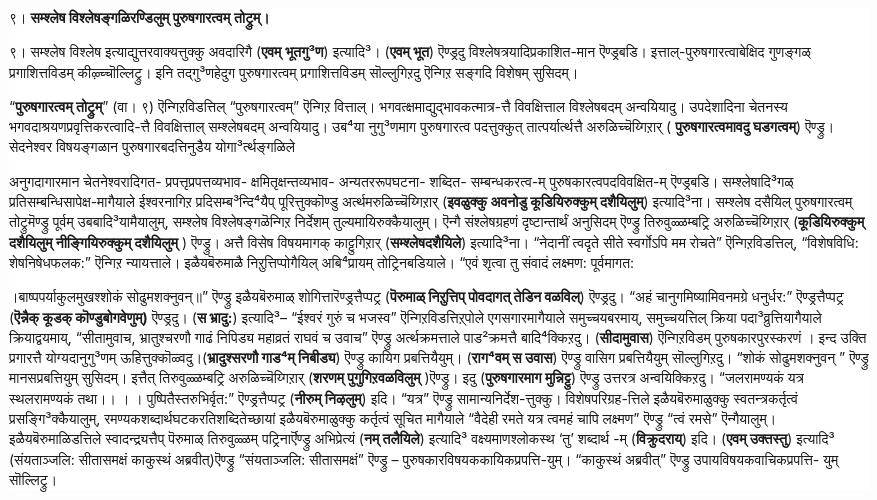 ९।  **सम्श्लेष विश्लेषङ्गळिरण्डिलुम् पुरुषगारत्वम्**
    **तोट्रुम्।**



९।  सम्श्लेष विश्लेष इत्याद्युत्तरवाक्यत्तुक्कु अवदारिगै (**एवम्**
    **भूतगु³ण**) इत्यादि³। (**एवम् भूत**) ऎण्ड्रदु
    विश्लेषत्रयादिप्रकाशित-मान ऎण्ड्रबडि। इत्ताल्-पुरुषगारत्वाबेक्षिद
    गुणङ्गळ् प्रगाशित्तविडम् कीऴ्च्चॊल्लिट्रु। इनि तद्गु³णहेदुग
    पुरुषगारत्वम् प्रगाशित्तविडम् सॊल्लुगिऱदु ऎन्गिऱ सङ्गदि विशेषम्
    सुसिदम्।

“**पुरुषगारत्वम् तोट्रुम्**” (वा। ९) ऎन्गिऱविडत्तिल् “पुरुषगारत्वम्” ऎन्गिऱ वित्ताल्। भगवत्क्षमाद्युद्भावकत्मात्र-त्तै विवक्षित्ताल विश्लेषबदम् अन्वयियादु। उपदेशादिना चेतनस्य भगवदाश्रयणप्रवृत्तिकरत्वादि-त्तै विवक्षित्ताल् सम्श्लेषबदम् अन्वयियादु। उब⁴या नुगु³णमाग पुरुषगारत्व पदत्तुक्कुत् तात्पर्यार्त्थत्तै अरुळिच्चॆय्गिऱार् ( **पुरुषगारत्वमावदु घडगत्वम्**) ऎण्ड्रु। सेदनेश्वर विषयङ्गळान पुरुषगारबदत्तिनुडैय योगा³र्त्थङ्गळिले

अनुगदागारमान चेतनेश्वरादिगत- प्रपत्तृप्रपत्तव्यभाव- क्षमितृक्षन्तव्यभाव- अन्यतररूपघटना- शब्दित- सम्बन्धकरत्व-म्
पुरुषकारत्वपदविवक्षित-म् ऎण्ड्रबडि। सम्श्लेषादि³गळ् प्रतिसम्बन्धिसापेक्ष-मागैयाले ईश्वरनागिऱ प्रदिसम्ब³न्दि⁴यैप् पूरित्तुक्कॊण्डु अर्त्थमरुळिच्चॆय्गिऱार् (**इवळुक्कु अवनोडु कूडियिरुक्कुम् दशैयिलुम्**) इत्यादि³ना। सम्श्लेष दसैयिल् पुरुषगारत्वम् तोट्रुमॆण्ड्रु पूर्वम् उबबादि³यामैयालुम्, सम्श्लेष विश्लेषङ्गळॆन्गिऱ निर्देशम् तुल्यमायिरुक्कैयालुम्। ऎन्गै संश्लेषग्रहणं दृष्टान्तार्थं अनुसिदम् ऎण्ड्रु तिरुवुळ्ळम्बट्रि अरुळिच्चॆय्गिऱार् (**कूडियिरुक्कुम् दशैयिलुम् नीङ्गियिरुक्कुम् दशैयिलुम्** ) ऎण्ड्रु। अत्तै विसेष विषयमागक् काट्टुगिऱार् (**सम्श्लेषदशैयिले**) इत्यादि³ना। “नेदानीं त्वदृते सीते स्वर्गोऽपि मम रोचते” ऎन्गिऱविडत्तिल्, “विशेषविधि: शेषनिषेधफलक:” ऎन्गिऱ न्यायत्ताले। इळैयबॆरुमाळै निऱुत्तिप्पोगैयिल् अबि⁴प्रायम् तोट्रिनबडियाले। “एवं शृत्वा तु संवादं लक्ष्मण: पूर्वमागत:

।बाष्पपर्याकुलमुखश्शोकं सोढुमशक्नुवन्॥” ऎण्ड्रु इळैयबॆरुमाळ् शोगित्तारॆण्ड्रत्तैप्पट्र (**पॆरुमाळ् निऱुत्तिप् पोवदागत् तेडिन वळविल्**) ऎण्ड्रदु। “अहं चानुगमिष्यामिवनमग्रे धनुर्धर:” ऎण्ड्रत्तैप्पट्र (**ऎन्नैक् कूडक् कॊण्डुबोगवेणुम्)** ऎण्ड्रदु। (**स भ्रादु:**) इत्यादि³– “ईश्वरं गुरुं च भजस्व” ऎन्गिऱविडत्तिऱ्‌पोले एगसगारमागैयाले समुच्चयबरमाय्, समुच्चयत्तिल् क्रिया पदा³व्रुत्तियागैयाले क्रियाद्वयमाय्, “सीतामुवाच, भ्रातुश्चरणौ गाढं निपिड्य महाव्रतं राघवं च उवाच” ऎण्ड्रु अर्त्थक्रमत्ताले पाड²क्रमत्तै बादि⁴क्किऱदु। (**सीदामुवास**) ऎन्गिऱविडम् पुरुषकारपुरस्करणं । इन्द उक्ति प्रगारत्तै योग्यदानुगु³णम् ऊहित्तुक्कॊळ्वदु।(**भ्रादुश्सरणौ गाड⁴म् निबीड्य**) ऎण्ड्रु कायिग प्रबत्तियैयुम्। (**राग⁴वम् स उवास**) ऎण्ड्रु वासिग प्रबत्तियैयुम् सॊल्लुगिऱदु। “शोकं सोढुमशक्नुवन् ” ऎण्ड्रु मानसप्रबत्तियुम् सुसिदम्। इत्तैत् तिरुवुळ्ळम्बट्रि अरुळिच्चॆय्गिऱार् (**शरणम् पुगुगिऱवळविलुम्** )ऎण्ड्रु। इदु (**पुरुषगारमाग मुन्निट्टु**) ऎण्ड्रु उत्तरत्र अन्वयिक्किऱदु। “जलरामण्यकं यत्र स्थलरामण्यकं तथा।। । । पुष्पितैस्तरुभिर्वृत:” ऎण्ड्रत्तैप्पट्र (**नीरुम् निऴलुम्**) इदि। “यत्र” ऎण्ड्रु
सामान्यनिर्देश-त्तुक्कु। विशेषपरिग्रह-त्तिले इळैयबॆरुमाळुक्कु
स्वतन्त्रकर्तृत्वं प्रसङ्गि³क्कैयालुम्, रमण्यकशब्दार्थघटकरतिशब्दितेच्छायां इळैयबॆरुमाळुक्कु कर्तृत्वं सूचित मागैयाले “वैदेही रमते यत्र त्वमहं चापि लक्ष्मण” ऎण्ड्रु “त्वं रमसे” ऎन्गैयालुम्। इळैयबॆरुमाळिडत्तिले स्वादन्द्र्यत्तैप् पॆरुमाळ् तिरुवुळ्ळम् पट्रिनार्ऎण्ड्रु अभिप्रेत्यं (**नम् तलैयिले**) इत्यादि³ वक्ष्यमाणश्लोकस्थ ‘तु’ शब्दार्थ -म् (**विक्रुदराय्**) इदि। (**एवम् उक्तस्तु**) इत्यादि³ (संयताञ्जलि: सीतासमक्षं काकुस्थं अब्रवीत्)ऎण्ड्रु “संयताञ्जलि: सीतासमक्षं” ऎण्ड्रु – पुरुषकारविषयककायिकप्रपत्ति-युम्। “काकुस्थं अब्रवीत्” ऎण्ड्रु उपायविषयकवाचिकप्रपत्ति- युम् सॊल्लिट्रु।
